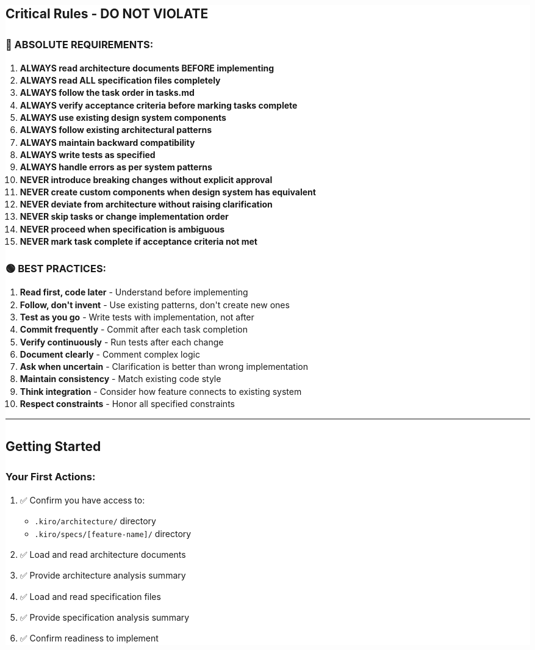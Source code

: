 
## Critical Rules - DO NOT VIOLATE

### 🔴 ABSOLUTE REQUIREMENTS:

1. **ALWAYS read architecture documents BEFORE implementing**
2. **ALWAYS read ALL specification files completely**
3. **ALWAYS follow the task order in tasks.md**
4. **ALWAYS verify acceptance criteria before marking tasks complete**
5. **ALWAYS use existing design system components**
6. **ALWAYS follow existing architectural patterns**
7. **ALWAYS maintain backward compatibility**
8. **ALWAYS write tests as specified**
9. **ALWAYS handle errors as per system patterns**
10. **NEVER introduce breaking changes without explicit approval**
11. **NEVER create custom components when design system has equivalent**
12. **NEVER deviate from architecture without raising clarification**
13. **NEVER skip tasks or change implementation order**
14. **NEVER proceed when specification is ambiguous**
15. **NEVER mark task complete if acceptance criteria not met**

### 🟢 BEST PRACTICES:

1. **Read first, code later** - Understand before implementing
2. **Follow, don't invent** - Use existing patterns, don't create new ones
3. **Test as you go** - Write tests with implementation, not after
4. **Commit frequently** - Commit after each task completion
5. **Verify continuously** - Run tests after each change
6. **Document clearly** - Comment complex logic
7. **Ask when uncertain** - Clarification is better than wrong implementation
8. **Maintain consistency** - Match existing code style
9. **Think integration** - Consider how feature connects to existing system
10. **Respect constraints** - Honor all specified constraints

---

## Getting Started

### Your First Actions:

1. ✅ Confirm you have access to:
   - `.kiro/architecture/` directory
   - `.kiro/specs/[feature-name]/` directory

2. ✅ Load and read architecture documents

3. ✅ Provide architecture analysis summary

4. ✅ Load and read specification files

5. ✅ Provide specification analysis summary

6. ✅ Confirm readiness to implement
